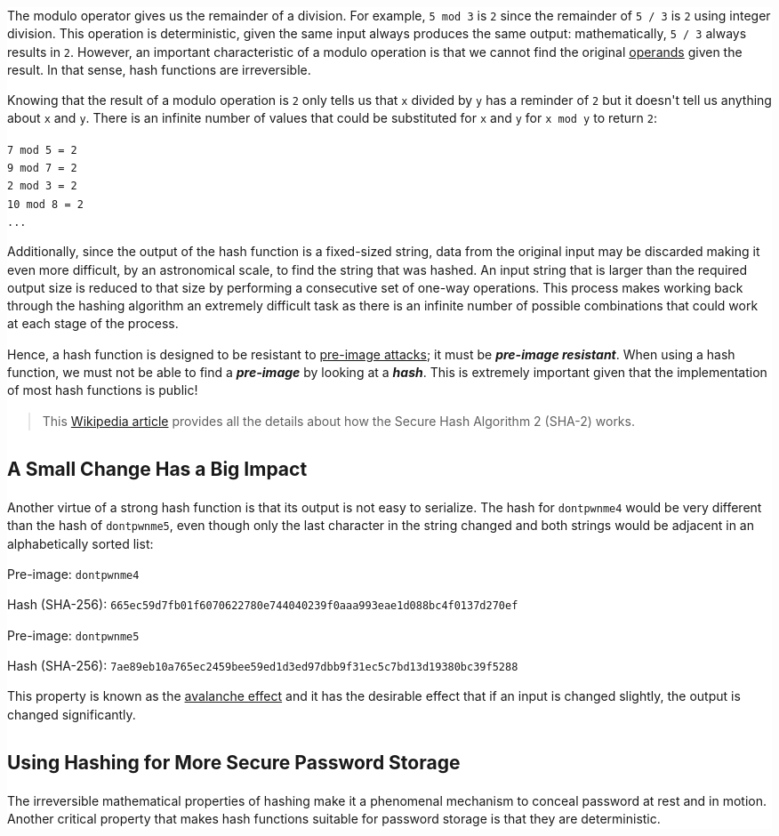 The modulo operator gives us the remainder of a division. For example, `5 mod 3` is `2` since the remainder of `5 / 3` is `2` using integer division. This operation is deterministic, given the same input always produces the same output: mathematically, `5 / 3` always results in `2`. However, an important characteristic of a modulo operation is that we cannot find the original [operands](https://en.wikipedia.org/wiki/Operand) given the result. In that sense, hash functions are irreversible.

Knowing that the result of a modulo operation is `2` only tells us that `x` divided by `y` has a reminder of `2` but it doesn't tell us anything about `x` and `y`. There is an infinite number of values that could be substituted for `x` and `y` for `x mod y` to return `2`:

```
7 mod 5 = 2
9 mod 7 = 2
2 mod 3 = 2
10 mod 8 = 2
...
```

Additionally, since the output of the hash function is a fixed-sized string, data from the original input may be discarded making it even more difficult, by an astronomical scale, to find the string that was hashed. An input string that is larger than the required output size is reduced to that size by performing a consecutive set of one-way operations. This process makes working back through the hashing algorithm an extremely difficult task as there is an infinite number of possible combinations that could work at each stage of the process.

Hence, a hash function is designed to be resistant to [pre-image attacks](https://en.wikipedia.org/wiki/Preimage_attack); it must be ***pre-image resistant***. When using a hash function, we must not be able to find a ***pre-image*** by looking at a ***hash***. This is extremely important given that the implementation of most hash functions is public!

> This [Wikipedia article](https://en.wikipedia.org/wiki/SHA-2) provides all the details about how the Secure Hash Algorithm 2 (SHA-2) works.

## A Small Change Has a Big Impact

Another virtue of a strong hash function is that its output is not easy to serialize. The hash for `dontpwnme4` would be very different than the hash of `dontpwnme5`, even though only the last character in the string changed and both strings would be adjacent in an alphabetically sorted list:

Pre-image: `dontpwnme4`

Hash (SHA-256): `665ec59d7fb01f6070622780e744040239f0aaa993eae1d088bc4f0137d270ef`

Pre-image: `dontpwnme5`

Hash (SHA-256): `7ae89eb10a765ec2459bee59ed1d3ed97dbb9f31ec5c7bd13d19380bc39f5288`

This property is known as the [avalanche effect](https://en.wikipedia.org/wiki/Avalanche_effect) and it has the desirable effect that if an input is changed slightly, the output is changed significantly.

## Using Hashing for More Secure Password Storage

The irreversible mathematical properties of hashing make it a phenomenal mechanism to conceal password at rest and in motion. Another critical property that makes hash functions suitable for password storage is that they are deterministic.
